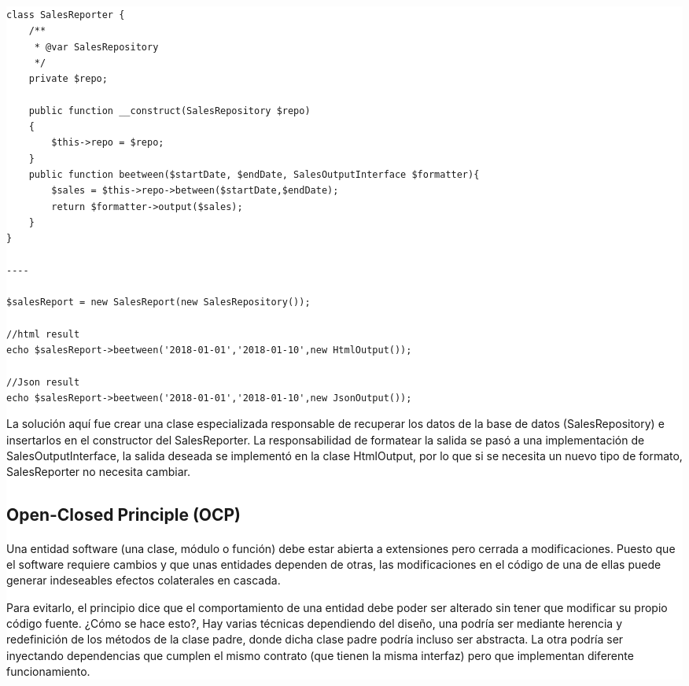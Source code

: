 ```
class SalesReporter {
    /**
     * @var SalesRepository
     */
    private $repo;
    
    public function __construct(SalesRepository $repo)
    {
        $this->repo = $repo;
    }
    public function beetween($startDate, $endDate, SalesOutputInterface $formatter){
        $sales = $this->repo->between($startDate,$endDate);
        return $formatter->output($sales);
    }
}

----
 
$salesReport = new SalesReport(new SalesRepository());

//html result 
echo $salesReport->beetween('2018-01-01','2018-01-10',new HtmlOutput());

//Json result 
echo $salesReport->beetween('2018-01-01','2018-01-10',new JsonOutput());

```

La solución aquí fue crear una clase especializada responsable de recuperar los datos de la base de datos 
(SalesRepository) e insertarlos en el constructor del SalesReporter.
La responsabilidad de formatear la salida se pasó a una implementación de SalesOutputInterface, la salida deseada se 
implementó en la clase HtmlOutput, por lo que si se necesita un nuevo tipo de formato, SalesReporter no necesita cambiar.


## Open-Closed Principle (OCP)

Una entidad software (una clase, módulo o función) debe estar abierta a extensiones pero cerrada a modificaciones. 
Puesto que el software requiere cambios y que unas entidades dependen de otras, las modificaciones en el código de una 
de ellas puede generar indeseables efectos colaterales en cascada.

Para evitarlo, el principio dice que el comportamiento de una entidad debe poder ser alterado sin tener que modificar 
su propio código fuente. ¿Cómo se hace esto?, Hay varias técnicas dependiendo del diseño, una podría ser mediante 
herencia y redefinición de los métodos de la clase padre, donde dicha clase padre podría incluso ser abstracta. La otra 
podría ser inyectando dependencias que cumplen el mismo contrato (que tienen la misma interfaz) pero que implementan 
diferente funcionamiento.
